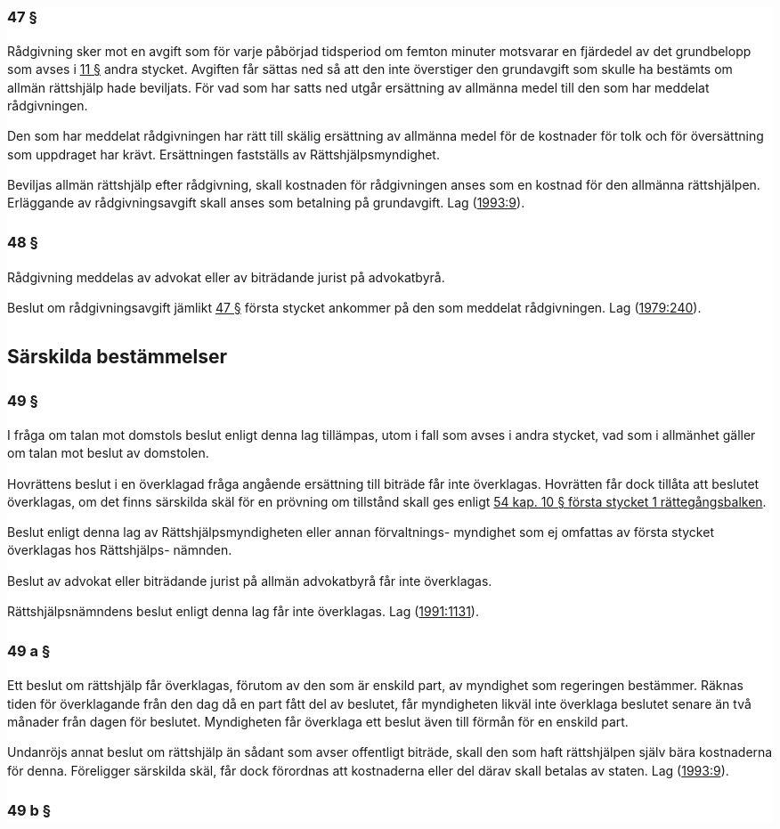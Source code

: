 ### 47 §

Rådgivning sker mot en avgift som för varje påbörjad tidsperiod om femton minuter motsvarar en fjärdedel av det grundbelopp som avses i [11 §](#11) andra stycket. Avgiften får sättas ned så att den inte överstiger den grundavgift som skulle ha bestämts om allmän rättshjälp hade beviljats. För vad som har satts ned utgår ersättning av allmänna medel till den som har meddelat rådgivningen.

Den som har meddelat rådgivningen har rätt till skälig ersättning av allmänna medel för de kostnader för tolk och för översättning som uppdraget har krävt. Ersättningen fastställs av Rättshjälpsmyndighet.

Beviljas allmän rättshjälp efter rådgivning, skall kostnaden för rådgivningen anses som en kostnad för den allmänna rättshjälpen. Erläggande av rådgivningsavgift skall anses som betalning på grundavgift. Lag ([1993:9](https://selex.se/eli/sfs/1993/9)).

### 48 §

Rådgivning meddelas av advokat eller av biträdande jurist på advokatbyrå.

Beslut om rådgivningsavgift jämlikt [47 §](#47) första stycket ankommer på den som meddelat rådgivningen. Lag ([1979:240](https://selex.se/eli/sfs/1979/240)).

## Särskilda bestämmelser

### 49 §

I fråga om talan mot domstols beslut enligt denna lag tillämpas, utom i fall som avses i andra stycket, vad som i allmänhet gäller om talan mot beslut av domstolen.

Hovrättens beslut i en överklagad fråga angående ersättning till biträde får inte överklagas. Hovrätten får dock tillåta att beslutet överklagas, om det finns särskilda skäl för en prövning om tillstånd skall ges enligt [54 kap. 10 § första stycket 1 rättegångsbalken](https://selex.se/eli/sfs/1942/740#kap54.10).

Beslut enligt denna lag av Rättshjälpsmyndigheten eller annan förvaltnings- myndighet som ej omfattas av första stycket överklagas hos Rättshjälps- nämnden.

Beslut av advokat eller biträdande jurist på allmän advokatbyrå får inte överklagas.

Rättshjälpsnämndens beslut enligt denna lag får inte överklagas. Lag ([1991:1131](https://selex.se/eli/sfs/1991/1131)).

### 49 a §

Ett beslut om rättshjälp får överklagas, förutom av den som är enskild part, av myndighet som regeringen bestämmer. Räknas tiden för överklagande från den dag då en part fått del av beslutet, får myndigheten likväl inte överklaga beslutet senare än två månader från dagen för beslutet. Myndigheten får överklaga ett beslut även till förmån för en enskild part.

Undanröjs annat beslut om rättshjälp än sådant som avser offentligt biträde, skall den som haft rättshjälpen själv bära kostnaderna för denna. Föreligger särskilda skäl, får dock förordnas att kostnaderna eller del därav skall betalas av staten. Lag ([1993:9](https://selex.se/eli/sfs/1993/9)).

### 49 b §
